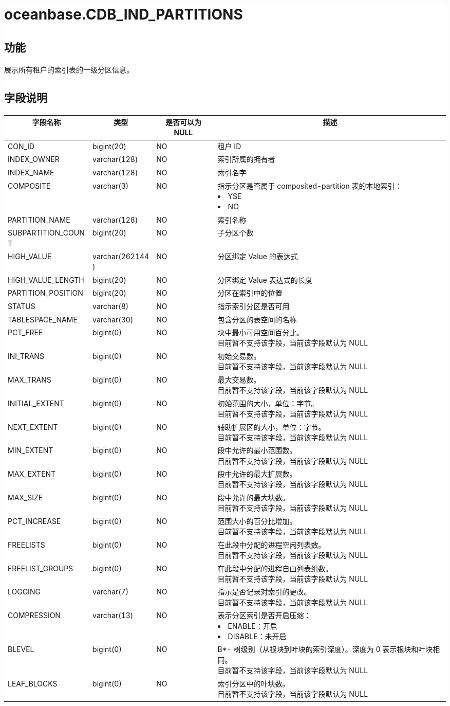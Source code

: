 # oceanbase.CDB_IND_PARTITIONS


## 功能

展示所有租户的索引表的一级分区信息。

## 字段说明

|          字段名称           |       类型        | 是否可以为 NULL |                                                                        描述                                                                         |
|-------------------------|-----------------|------------|---------------------------------------------------------------------------------------------------------------------------------------------------|
| CON_ID                  | bigint(20)      | NO         | 租户 ID                                                                                                                                             |
| INDEX_OWNER             | varchar(128)    | NO         | 索引所属的拥有者                                                                                                                                          |
| INDEX_NAME              | varchar(128)    | NO         | 索引名字                                                                                                                                              |
| COMPOSITE               | varchar(3)      | NO         | 指示分区是否属于 composited-partition 表的本地索引：<li>YSE<li>NO                                                                                                  |
| PARTITION_NAME          | varchar(128)    | NO         | 索引名称                                                                                                                                              |
| SUBPARTITION_COUNT      | bigint(20)      | NO         | 子分区个数                                                                                                                                             |
| HIGH_VALUE              | varchar(262144) | NO         | 分区绑定 Value 的表达式                                                                                                                                   |
| HIGH_VALUE_LENGTH       | bigint(20)      | NO         | 分区绑定 Value 表达式的长度                                                                                                                                 |
| PARTITION_POSITION      | bigint(20)      | NO         | 分区在索引中的位置                                                                                                                                         |
| STATUS                  | varchar(8)      | NO         | 指示索引分区是否可用                                                                                                                                        |
| TABLESPACE_NAME         | varchar(30)     | NO         | 包含分区的表空间的名称                                                                                                                                       |
| PCT_FREE                | bigint(0)       | NO         | 块中最小可用空间百分比。<br>目前暂不支持该字段，当前该字段默认为 NULL                                                                                                               |
| INI_TRANS               | bigint(0)       | NO         | 初始交易数。<br>目前暂不支持该字段，当前该字段默认为 NULL                                                                                                                     |
| MAX_TRANS               | bigint(0)       | NO         | 最大交易数。<br>目前暂不支持该字段，当前该字段默认为 NULL                                                                                                                     |
| INITIAL_EXTENT          | bigint(0)       | NO         | 初始范围的大小，单位：字节。<br>目前暂不支持该字段，当前该字段默认为 NULL                                                                                                             |
| NEXT_EXTENT             | bigint(0)       | NO         | 辅助扩展区的大小，单位：字节。<br>目前暂不支持该字段，当前该字段默认为 NULL                                                                                                            |
| MIN_EXTENT              | bigint(0)       | NO         | 段中允许的最小范围数。<br>目前暂不支持该字段，当前该字段默认为 NULL                                                                                                                |
| MAX_EXTENT              | bigint(0)       | NO         | 段中允许的最大扩展数。<br>目前暂不支持该字段，当前该字段默认为 NULL                                                                                                                |
| MAX_SIZE                | bigint(0)       | NO         | 段中允许的最大块数。<br>目前暂不支持该字段，当前该字段默认为 NULL                                                                                                                 |
| PCT_INCREASE            | bigint(0)       | NO         | 范围大小的百分比增加。<br>目前暂不支持该字段，当前该字段默认为 NULL                                                                                                                |
| FREELISTS               | bigint(0)       | NO         | 在此段中分配的进程空闲列表数。<br>目前暂不支持该字段，当前该字段默认为 NULL                                                                                                            |
| FREELIST_GROUPS         | bigint(0)       | NO         | 在此段中分配的进程自由列表组数。<br>目前暂不支持该字段，当前该字段默认为 NULL                                                                                                           |
| LOGGING                 | varchar(7)      | NO         | 指示是否记录对索引的更改。<br>目前暂不支持该字段，当前该字段默认为 NULL                                                                                                              |
| COMPRESSION             | varchar(13)     | NO         | 表示分区索引是否开启压缩： <li> ENABLE：开启 <li> DISABLE：未开启    |
| BLEVEL                  | bigint(0)       | NO         | B\*- 树级别（从根块到叶块的索引深度）。深度为 0  表示根块和叶块相同。<br>目前暂不支持该字段，当前该字段默认为 NULL                                                                                    |
| LEAF_BLOCKS             | bigint(0)       | NO         | 索引分区中的叶块数。<br>目前暂不支持该字段，当前该字段默认为 NULL                                                                                                                 |